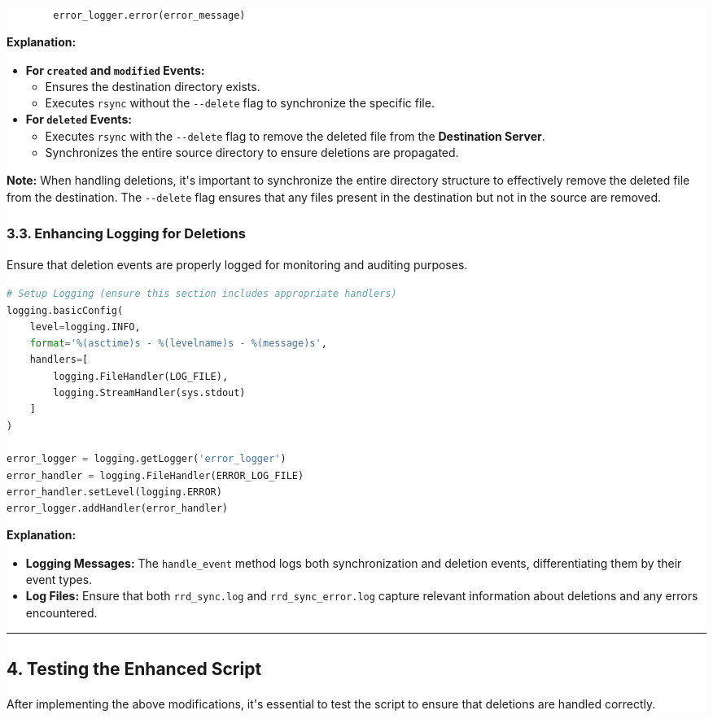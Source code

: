 ```python
        error_logger.error(error_message)

```

**Explanation:**

-   **For `created` and `modified` Events:**
    -   Ensures the destination directory exists.
    -   Executes `rsync` without the `--delete` flag to synchronize the specific file.
-   **For `deleted` Events:**
    -   Executes `rsync` with the `--delete` flag to remove the deleted file from the **Destination Server**.
    -   Synchronizes the entire source directory to ensure deletions are propagated.

**Note:** When handling deletions, it's important to synchronize the entire directory structure to effectively remove the deleted file from the destination. The `--delete` flag ensures that any files present in the destination but not in the source are removed.

### **3.3. Enhancing Logging for Deletions**

Ensure that deletion events are properly logged for monitoring and auditing purposes.

```python
# Setup Logging (ensure this section includes appropriate handlers)
logging.basicConfig(
    level=logging.INFO,
    format='%(asctime)s - %(levelname)s - %(message)s',
    handlers=[
        logging.FileHandler(LOG_FILE),
        logging.StreamHandler(sys.stdout)
    ]
)

error_logger = logging.getLogger('error_logger')
error_handler = logging.FileHandler(ERROR_LOG_FILE)
error_handler.setLevel(logging.ERROR)
error_logger.addHandler(error_handler)

```

**Explanation:**

-   **Logging Messages:** The `handle_event` method logs both synchronization and deletion events, differentiating them by their event types.
-   **Log Files:** Ensure that both `rrd_sync.log` and `rrd_sync_error.log` capture relevant information about deletions and any errors encountered.

----------

## **4. Testing the Enhanced Script**

After implementing the above modifications, it's essential to test the script to ensure that deletions are handled correctly.
